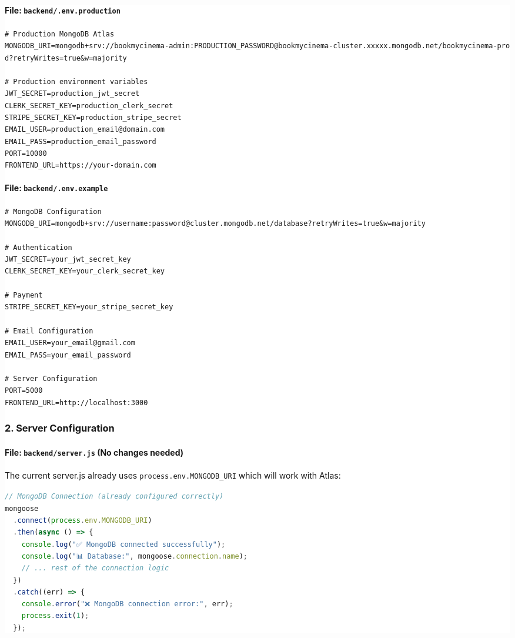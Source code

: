 
#### File: `backend/.env.production`
```env
# Production MongoDB Atlas
MONGODB_URI=mongodb+srv://bookmycinema-admin:PRODUCTION_PASSWORD@bookmycinema-cluster.xxxxx.mongodb.net/bookmycinema-prod?retryWrites=true&w=majority

# Production environment variables
JWT_SECRET=production_jwt_secret
CLERK_SECRET_KEY=production_clerk_secret
STRIPE_SECRET_KEY=production_stripe_secret
EMAIL_USER=production_email@domain.com
EMAIL_PASS=production_email_password
PORT=10000
FRONTEND_URL=https://your-domain.com
```

#### File: `backend/.env.example`
```env
# MongoDB Configuration
MONGODB_URI=mongodb+srv://username:password@cluster.mongodb.net/database?retryWrites=true&w=majority

# Authentication
JWT_SECRET=your_jwt_secret_key
CLERK_SECRET_KEY=your_clerk_secret_key

# Payment
STRIPE_SECRET_KEY=your_stripe_secret_key

# Email Configuration
EMAIL_USER=your_email@gmail.com
EMAIL_PASS=your_email_password

# Server Configuration
PORT=5000
FRONTEND_URL=http://localhost:3000
```

### 2. Server Configuration

#### File: `backend/server.js` (No changes needed)
The current server.js already uses `process.env.MONGODB_URI` which will work with Atlas:

```javascript
// MongoDB Connection (already configured correctly)
mongoose
  .connect(process.env.MONGODB_URI)
  .then(async () => {
    console.log("✅ MongoDB connected successfully");
    console.log("📊 Database:", mongoose.connection.name);
    // ... rest of the connection logic
  })
  .catch((err) => {
    console.error("❌ MongoDB connection error:", err);
    process.exit(1);
  });
```

